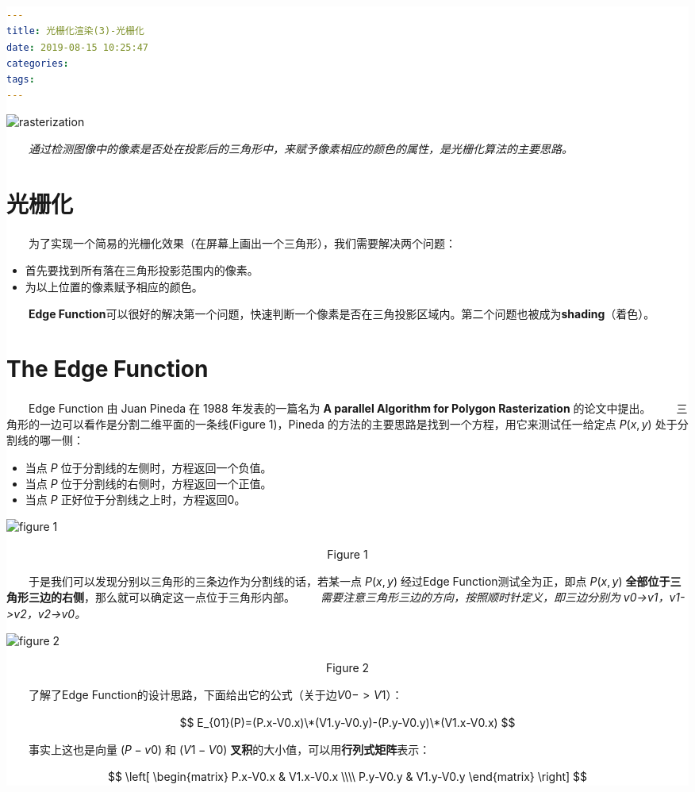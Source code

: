 ```yaml
---
title: 光栅化渲染(3)-光栅化
date: 2019-08-15 10:25:47
categories:
tags:
---
```


![rasterization](/rasterization.png)

　　*通过检测图像中的像素是否处在投影后的三角形中，来赋予像素相应的颜色的属性，是光栅化算法的主要思路。*


# 光栅化
　　为了实现一个简易的光栅化效果（在屏幕上画出一个三角形），我们需要解决两个问题：
- 首先要找到所有落在三角形投影范围内的像素。
- 为以上位置的像素赋予相应的颜色。

　　**Edge Function**可以很好的解决第一个问题，快速判断一个像素是否在三角投影区域内。第二个问题也被成为**shading**（着色）。

# The Edge Function
　　Edge Function 由 Juan Pineda 在 1988 年发表的一篇名为 **A parallel Algorithm for Polygon Rasterization** 的论文中提出。
　　三角形的一边可以看作是分割二维平面的一条线(Figure 1)，Pineda 的方法的主要思路是找到一个方程，用它来测试任一给定点 $P(x, y)$ 处于分割线的哪一侧：
- 当点 $P$ 位于分割线的左侧时，方程返回一个负值。
- 当点 $P$ 位于分割线的右侧时，方程返回一个正值。
- 当点 $P$ 正好位于分割线之上时，方程返回0。

![figure 1](/figure1.png)
<center>Figure 1</center>

　　于是我们可以发现分别以三角形的三条边作为分割线的话，若某一点 $P(x, y)$ 经过Edge Function测试全为正，即点 $P(x, y)$ **全部位于三角形三边的右侧**，那么就可以确定这一点位于三角形内部。
　　*需要注意三角形三边的方向，按照顺时针定义，即三边分别为 v0->v1，v1->v2，v2->v0。*

![figure 2](/figure2.png)
<center>Figure 2</center>

　　了解了Edge Function的设计思路，下面给出它的公式（关于边$V0->V1$）：

$$
E_{01}(P)=(P.x-V0.x)\*(V1.y-V0.y)-(P.y-V0.y)\*(V1.x-V0.x)
$$

　　事实上这也是向量 $(P-v0)$ 和 $(V1-V0)$ **叉积**的大小值，可以用**行列式矩阵**表示：

$$
\left[
    \begin{matrix}
        P.x-V0.x & V1.x-V0.x \\\\
        P.y-V0.y & V1.y-V0.y
    \end{matrix}
\right]
$$
